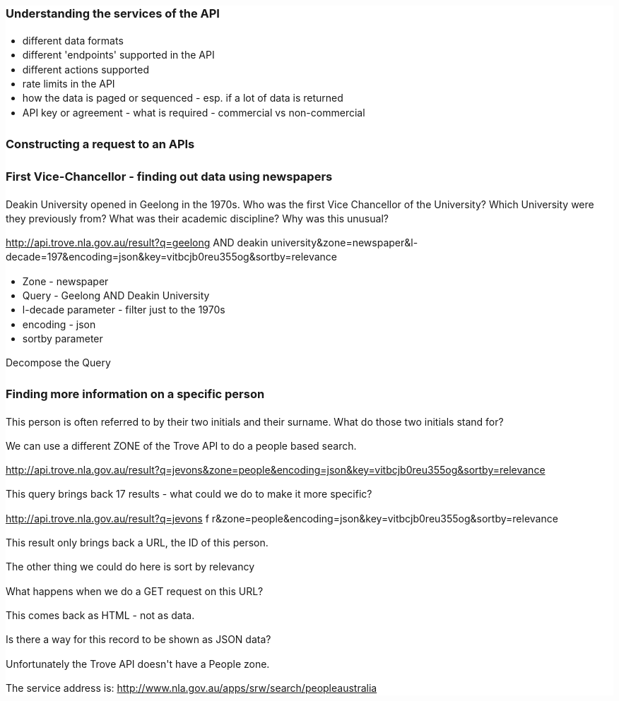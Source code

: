 ### Understanding the services of the API

* different data formats
* different 'endpoints' supported in the API
* different actions supported
* rate limits in the API
* how the data is paged or sequenced - esp. if a lot of data is returned
* API key or agreement - what is required - commercial vs non-commercial

### Constructing a request to an APIs

### First Vice-Chancellor - finding out data using newspapers

Deakin University opened in Geelong in the 1970s. Who was the first Vice Chancellor of the University? Which University were they previously from? What was their academic discipline? Why was this unusual?

http://api.trove.nla.gov.au/result?q=geelong AND deakin university&zone=newspaper&l-decade=197&encoding=json&key=vitbcjb0reu355og&sortby=relevance

* Zone - newspaper
* Query - Geelong AND Deakin University
* l-decade parameter - filter just to the 1970s
* encoding - json
* sortby parameter

Decompose the Query

### Finding more information on a specific person

This person is often referred to by their two initials and their surname. What do those two initials stand for?

We can use a different ZONE of the Trove API to do a people based search.

http://api.trove.nla.gov.au/result?q=jevons&zone=people&encoding=json&key=vitbcjb0reu355og&sortby=relevance

This query brings back 17 results - what could we do to make it more specific?

http://api.trove.nla.gov.au/result?q=jevons f r&zone=people&encoding=json&key=vitbcjb0reu355og&sortby=relevance

This result only brings back a URL, the ID of this person.

The other thing we could do here is sort by relevancy

What happens when we do a GET request on this URL?

This comes back as HTML - not as data.

Is there a way for this record to be shown as JSON data?

Unfortunately the Trove API doesn't have a People zone.

The service address is: http://www.nla.gov.au/apps/srw/search/peopleaustralia
